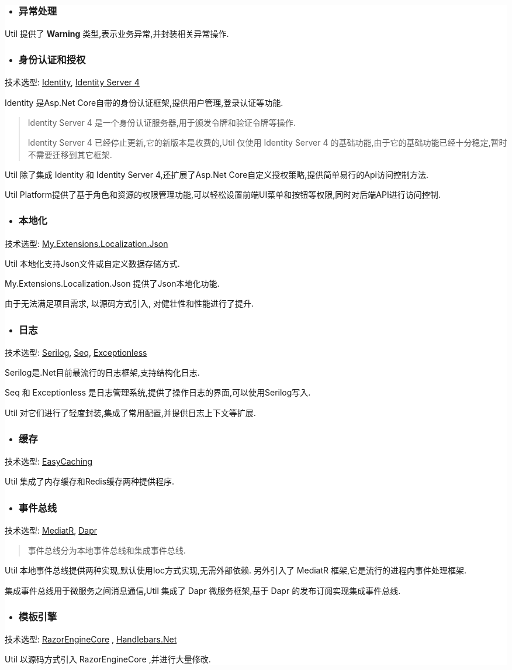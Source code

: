 - ### 异常处理

Util 提供了 **Warning** 类型,表示业务异常,并封装相关异常操作.

- ### 身份认证和授权

技术选型: [Identity](https://learn.microsoft.com/zh-cn/aspnet/core/security/authentication/identity), [Identity Server 4](https://github.com/IdentityServer/IdentityServer4)

Identity 是Asp.Net Core自带的身份认证框架,提供用户管理,登录认证等功能.

> Identity Server 4 是一个身份认证服务器,用于颁发令牌和验证令牌等操作.
>
> Identity Server 4 已经停止更新,它的新版本是收费的,Util 仅使用 Identity Server 4 的基础功能,由于它的基础功能已经十分稳定,暂时不需要迁移到其它框架.

Util 除了集成 Identity 和 Identity Server 4,还扩展了Asp.Net Core自定义授权策略,提供简单易行的Api访问控制方法.

Util Platform提供了基于角色和资源的权限管理功能,可以轻松设置前端UI菜单和按钮等权限,同时对后端API进行访问控制.

- ### 本地化

技术选型: [My.Extensions.Localization.Json](https://github.com/hishamco/My.Extensions.Localization.Json)

Util 本地化支持Json文件或自定义数据存储方式.

My.Extensions.Localization.Json 提供了Json本地化功能.

由于无法满足项目需求, 以源码方式引入, 对健壮性和性能进行了提升.

- ### 日志

技术选型: [Serilog](https://serilog.net/), [Seq](https://datalust.co/), [Exceptionless](https://exceptionless.com/)

Serilog是.Net目前最流行的日志框架,支持结构化日志.

Seq 和 Exceptionless 是日志管理系统,提供了操作日志的界面,可以使用Serilog写入.

Util 对它们进行了轻度封装,集成了常用配置,并提供日志上下文等扩展.

- ### 缓存

技术选型: [EasyCaching](https://github.com/dotnetcore/EasyCaching)

Util 集成了内存缓存和Redis缓存两种提供程序.

- ### 事件总线

技术选型: [MediatR](https://github.com/jbogard/MediatR), [Dapr](https://dapr.io/)

> 事件总线分为本地事件总线和集成事件总线.

Util 本地事件总线提供两种实现,默认使用Ioc方式实现,无需外部依赖. 另外引入了 MediatR 框架,它是流行的进程内事件处理框架.

集成事件总线用于微服务之间消息通信,Util 集成了 Dapr 微服务框架,基于 Dapr 的发布订阅实现集成事件总线.

- ### 模板引擎

技术选型: [RazorEngineCore](https://github.com/adoconnection/razorenginecore) , [Handlebars.Net](https://github.com/Handlebars-Net/Handlebars.Net)

Util 以源码方式引入 RazorEngineCore ,并进行大量修改.
